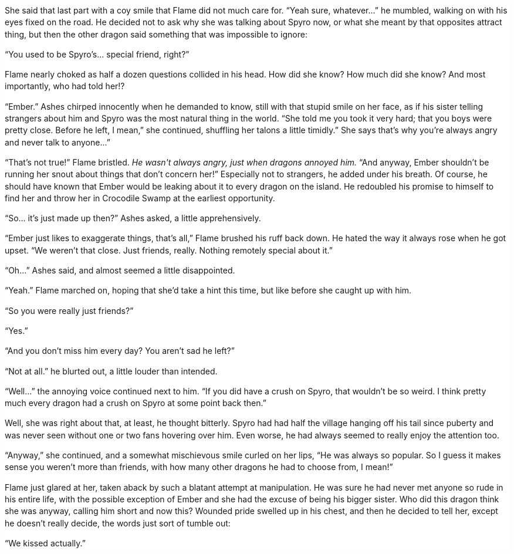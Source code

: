 She said that last part with a coy smile that Flame did not much care for. “Yeah sure, whatever...” he mumbled, walking on with his eyes fixed on the road. He decided not to ask why she was talking about Spyro now, or what she meant by that opposites attract thing, but then the other dragon said something that was impossible to ignore:

“You used to be Spyro’s... special friend, right?”

Flame nearly choked as half a dozen questions collided in his head. How did she know? How much did she know? And most importantly, who had told her!?

“Ember.” Ashes chirped innocently when he demanded to know, still with that stupid smile on her face, as if his sister telling strangers about him and Spyro was the most natural thing in the world. “She told me you took it very hard; that you boys were pretty close. Before he left, I mean,” she continued, shuffling her talons a little timidly.” She says that’s why you’re always angry and never talk to anyone...”

“That’s not true!” Flame bristled. *He wasn't always angry, just when dragons annoyed him.* “And anyway, Ember shouldn’t be running her snout about things that don’t concern her!” Especially not to strangers, he added under his breath. Of course, he should have known that Ember would be leaking about it to every dragon on the island. He redoubled his promise to himself to find her and throw her in Crocodile Swamp at the earliest opportunity.

“So... it’s just made up then?” Ashes asked, a little apprehensively.

“Ember just likes to exaggerate things, that’s all,” Flame brushed his ruff back down. He hated the way it always rose when he got upset. “We weren’t that close. Just friends, really. Nothing remotely special about it.”

“Oh...” Ashes said, and almost seemed a little disappointed.

“Yeah.” Flame marched on, hoping that she’d take a hint this time, but like before she caught up with him.

“So you were really just friends?”

“Yes.”

“And you don’t miss him every day? You aren’t sad he left?”

“Not at all.” he blurted out, a little louder than intended.

“Well...” the annoying voice continued next to him. “If you did have a crush on Spyro, that wouldn’t be so weird. I think pretty much every dragon had a crush on Spyro at some point back then.”

Well, she was right about that, at least, he thought bitterly. Spyro had had half the village hanging off his tail since puberty and was never seen without one or two fans hovering over him. Even worse, he had always seemed to really enjoy the attention too.

“Anyway,” she continued, and a somewhat mischievous smile curled on her lips, “He was always so popular. So I guess it makes sense you weren’t more than friends, with how many other dragons he had to choose from, I mean!”

Flame just glared at her, taken aback by such a blatant attempt at manipulation. He was sure he had never met anyone so rude in his entire life, with the possible exception of Ember and she had the excuse of being his bigger sister. Who did this dragon think she was anyway, calling him short and now this? Wounded pride swelled up in his chest, and then he decided to tell her, except he doesn’t really decide, the words just sort of tumble out:

“We kissed actually.”
